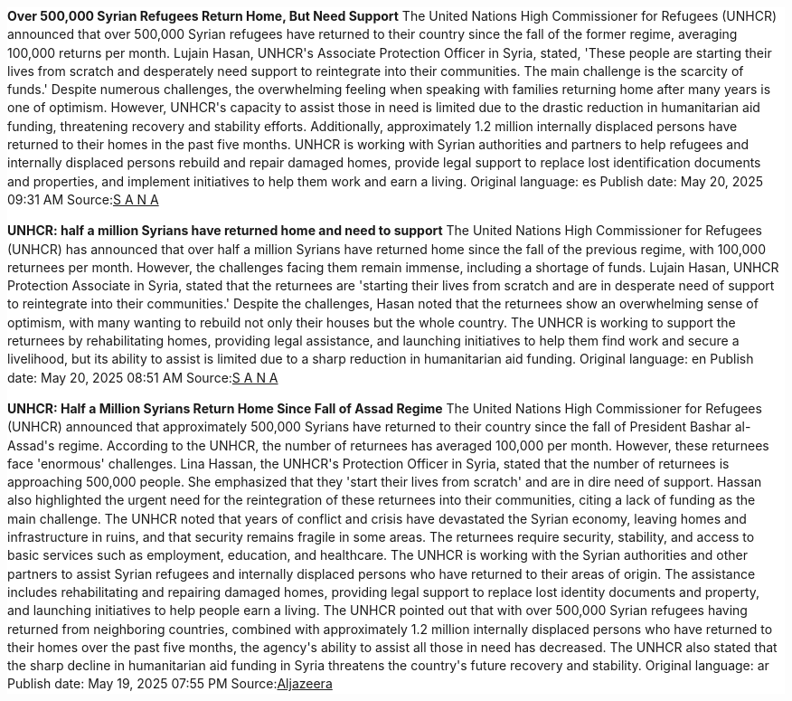 **Over 500,000 Syrian Refugees Return Home, But Need Support**
The United Nations High Commissioner for Refugees (UNHCR) announced that over 500,000 Syrian refugees have returned to their country since the fall of the former regime, averaging 100,000 returns per month. Lujain Hasan, UNHCR's Associate Protection Officer in Syria, stated, 'These people are starting their lives from scratch and desperately need support to reintegrate into their communities. The main challenge is the scarcity of funds.' Despite numerous challenges, the overwhelming feeling when speaking with families returning home after many years is one of optimism. However, UNHCR's capacity to assist those in need is limited due to the drastic reduction in humanitarian aid funding, threatening recovery and stability efforts. Additionally, approximately 1.2 million internally displaced persons have returned to their homes in the past five months. UNHCR is working with Syrian authorities and partners to help refugees and internally displaced persons rebuild and repair damaged homes, provide legal support to replace lost identification documents and properties, and implement initiatives to help them work and earn a living.
Original language: es
Publish date: May 20, 2025 09:31 AM
Source:[S A N A](https://sana.sy/es/?p=353897)

**UNHCR: half a million Syrians have returned home and need to support**
The United Nations High Commissioner for Refugees (UNHCR) has announced that over half a million Syrians have returned home since the fall of the previous regime, with 100,000 returnees per month. However, the challenges facing them remain immense, including a shortage of funds. Lujain Hasan, UNHCR Protection Associate in Syria, stated that the returnees are 'starting their lives from scratch and are in desperate need of support to reintegrate into their communities.' Despite the challenges, Hasan noted that the returnees show an overwhelming sense of optimism, with many wanting to rebuild not only their houses but the whole country. The UNHCR is working to support the returnees by rehabilitating homes, providing legal assistance, and launching initiatives to help them find work and secure a livelihood, but its ability to assist is limited due to a sharp reduction in humanitarian aid funding.
Original language: en
Publish date: May 20, 2025 08:51 AM
Source:[S A N A](https://www.sana.sy/en/?p=356249)

**UNHCR: Half a Million Syrians Return Home Since Fall of Assad Regime**
The United Nations High Commissioner for Refugees (UNHCR) announced that approximately 500,000 Syrians have returned to their country since the fall of President Bashar al-Assad's regime. According to the UNHCR, the number of returnees has averaged 100,000 per month. However, these returnees face 'enormous' challenges. Lina Hassan, the UNHCR's Protection Officer in Syria, stated that the number of returnees is approaching 500,000 people. She emphasized that they 'start their lives from scratch' and are in dire need of support. Hassan also highlighted the urgent need for the reintegration of these returnees into their communities, citing a lack of funding as the main challenge. The UNHCR noted that years of conflict and crisis have devastated the Syrian economy, leaving homes and infrastructure in ruins, and that security remains fragile in some areas. The returnees require security, stability, and access to basic services such as employment, education, and healthcare. The UNHCR is working with the Syrian authorities and other partners to assist Syrian refugees and internally displaced persons who have returned to their areas of origin. The assistance includes rehabilitating and repairing damaged homes, providing legal support to replace lost identity documents and property, and launching initiatives to help people earn a living. The UNHCR pointed out that with over 500,000 Syrian refugees having returned from neighboring countries, combined with approximately 1.2 million internally displaced persons who have returned to their homes over the past five months, the agency's ability to assist all those in need has decreased. The UNHCR also stated that the sharp decline in humanitarian aid funding in Syria threatens the country's future recovery and stability.
Original language: ar
Publish date: May 19, 2025 07:55 PM
Source:[Aljazeera](https://www.aljazeera.net/news/2025/5/19/%d9%85%d9%81%d9%88%d8%b6%d9%8a%d8%a9-%d8%a7%d9%84%d9%84%d8%a7%d8%ac%d8%a6%d9%8a%d9%86-%d9%86%d8%b5%d9%81-%d9%85%d9%84%d9%8a%d9%88%d9%86-%d8%b3%d9%88%d8%b1%d9%8a-%d8%b9%d8%a7%d8%a6%d8%af)
